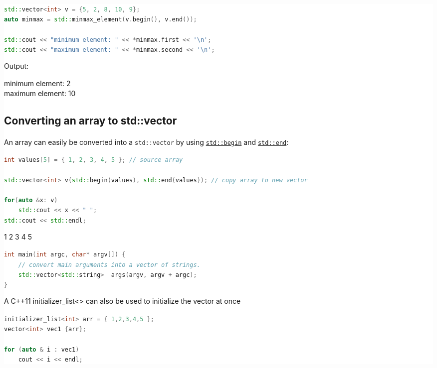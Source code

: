 ```cpp
std::vector<int> v = {5, 2, 8, 10, 9}; 
auto minmax = std::minmax_element(v.begin(), v.end());

std::cout << "minimum element: " << *minmax.first << '\n';
std::cout << "maximum element: " << *minmax.second << '\n';

```

Output:

> 
<p>minimum element: 2<br />
maximum element: 10</p>




## Converting an array to std::vector


An array can easily be converted into a `std::vector` by using [`std::begin`](http://en.cppreference.com/w/cpp/iterator/begin) and [`std::end`](http://en.cppreference.com/w/cpp/iterator/end):

```cpp
int values[5] = { 1, 2, 3, 4, 5 }; // source array

std::vector<int> v(std::begin(values), std::end(values)); // copy array to new vector

for(auto &x: v)
    std::cout << x << " ";
std::cout << std::endl;

```

> 
1 2 3 4 5


```cpp
int main(int argc, char* argv[]) {
    // convert main arguments into a vector of strings.
    std::vector<std::string>  args(argv, argv + argc);
}

```

A C++11 initializer_list<> can also be used to initialize the vector at once

```cpp
initializer_list<int> arr = { 1,2,3,4,5 };
vector<int> vec1 {arr};

for (auto & i : vec1)
    cout << i << endl;

```
